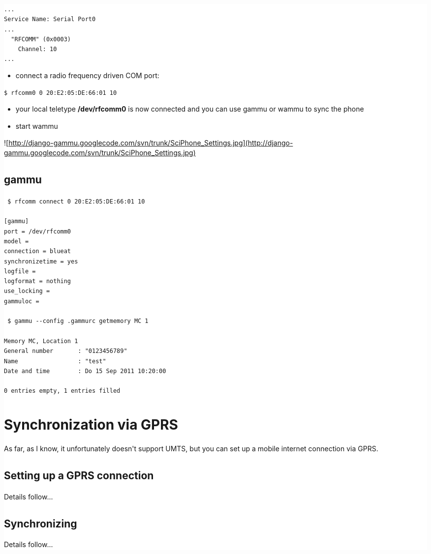 ```
...
Service Name: Serial Port0
...
  "RFCOMM" (0x0003)
    Channel: 10
...
```
  * connect a radio frequency driven COM port:
```
$ rfcomm0 0 20:E2:05:DE:66:01 10
```
  * your local teletype **/dev/rfcomm0** is now connected and you can use gammu or wammu to sync the phone

  * start wammu

![http://django-gammu.googlecode.com/svn/trunk/SciPhone_Settings.jpg](http://django-gammu.googlecode.com/svn/trunk/SciPhone_Settings.jpg)

## gammu ##

```
 $ rfcomm connect 0 20:E2:05:DE:66:01 10

[gammu]
port = /dev/rfcomm0
model = 
connection = blueat
synchronizetime = yes
logfile = 
logformat = nothing
use_locking = 
gammuloc = 

 $ gammu --config .gammurc getmemory MC 1

Memory MC, Location 1
General number       : "0123456789"
Name                 : "test"
Date and time        : Do 15 Sep 2011 10:20:00 

0 entries empty, 1 entries filled
```

# Synchronization via GPRS #

As far, as I know, it unfortunately doesn't support UMTS, but you can set up
a mobile internet connection via GPRS.

## Setting up a GPRS connection ##
Details follow...

## Synchronizing ##
Details follow...